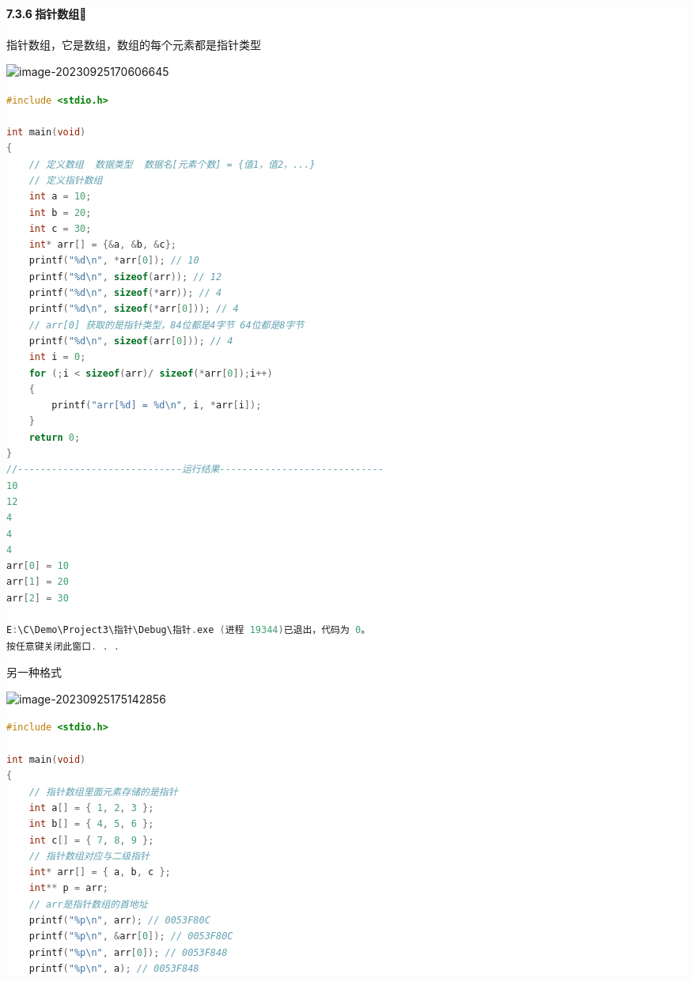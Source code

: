 #### 7.3.6 指针数组:evergreen_tree: 

指针数组，它是数组，数组的每个元素都是指针类型

![image-20230925170606645](https://raw.githubusercontent.com/PigPigLetsGo/imeages/master/202309251706258.png)

```c
#include <stdio.h>

int main(void)
{
	// 定义数组  数据类型  数据名[元素个数] = {值1，值2，...}
	// 定义指针数组
	int a = 10;
	int b = 20;
	int c = 30;
	int* arr[] = {&a, &b, &c};
	printf("%d\n", *arr[0]); // 10
	printf("%d\n", sizeof(arr)); // 12
	printf("%d\n", sizeof(*arr)); // 4
	printf("%d\n", sizeof(*arr[0])); // 4
	// arr[0] 获取的是指针类型，84位都是4字节 64位都是8字节
	printf("%d\n", sizeof(arr[0])); // 4
	int i = 0;
	for (;i < sizeof(arr)/ sizeof(*arr[0]);i++)
	{
		printf("arr[%d] = %d\n", i, *arr[i]);
	}
	return 0;
}
//-----------------------------运行结果-----------------------------
10
12
4
4
4
arr[0] = 10
arr[1] = 20
arr[2] = 30

E:\C\Demo\Project3\指针\Debug\指针.exe (进程 19344)已退出，代码为 0。
按任意键关闭此窗口. . .
```

另一种格式

![image-20230925175142856](https://raw.githubusercontent.com/PigPigLetsGo/imeages/master/202309251751388.png)

```c
#include <stdio.h>

int main(void)
{
	// 指针数组里面元素存储的是指针
	int a[] = { 1, 2, 3 };
	int b[] = { 4, 5, 6 };
	int c[] = { 7, 8, 9 };
	// 指针数组对应与二级指针
	int* arr[] = { a, b, c };
	int** p = arr;
	// arr是指针数组的首地址
	printf("%p\n", arr); // 0053F80C
	printf("%p\n", &arr[0]); // 0053F80C
	printf("%p\n", arr[0]); // 0053F848
	printf("%p\n", a); // 0053F848
```